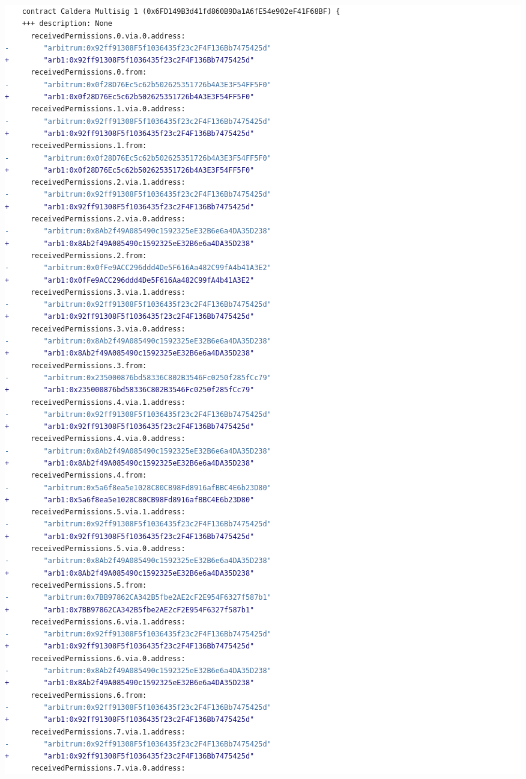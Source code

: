 ```diff
    contract Caldera Multisig 1 (0x6FD149B3d41fd860B9Da1A6fE54e902eF41F68BF) {
    +++ description: None
      receivedPermissions.0.via.0.address:
-        "arbitrum:0x92ff91308F5f1036435f23c2F4F136Bb7475425d"
+        "arb1:0x92ff91308F5f1036435f23c2F4F136Bb7475425d"
      receivedPermissions.0.from:
-        "arbitrum:0x0f28D76Ec5c62b502625351726b4A3E3F54FF5F0"
+        "arb1:0x0f28D76Ec5c62b502625351726b4A3E3F54FF5F0"
      receivedPermissions.1.via.0.address:
-        "arbitrum:0x92ff91308F5f1036435f23c2F4F136Bb7475425d"
+        "arb1:0x92ff91308F5f1036435f23c2F4F136Bb7475425d"
      receivedPermissions.1.from:
-        "arbitrum:0x0f28D76Ec5c62b502625351726b4A3E3F54FF5F0"
+        "arb1:0x0f28D76Ec5c62b502625351726b4A3E3F54FF5F0"
      receivedPermissions.2.via.1.address:
-        "arbitrum:0x92ff91308F5f1036435f23c2F4F136Bb7475425d"
+        "arb1:0x92ff91308F5f1036435f23c2F4F136Bb7475425d"
      receivedPermissions.2.via.0.address:
-        "arbitrum:0x8Ab2f49A085490c1592325eE32B6e6a4DA35D238"
+        "arb1:0x8Ab2f49A085490c1592325eE32B6e6a4DA35D238"
      receivedPermissions.2.from:
-        "arbitrum:0x0fFe9ACC296ddd4De5F616Aa482C99fA4b41A3E2"
+        "arb1:0x0fFe9ACC296ddd4De5F616Aa482C99fA4b41A3E2"
      receivedPermissions.3.via.1.address:
-        "arbitrum:0x92ff91308F5f1036435f23c2F4F136Bb7475425d"
+        "arb1:0x92ff91308F5f1036435f23c2F4F136Bb7475425d"
      receivedPermissions.3.via.0.address:
-        "arbitrum:0x8Ab2f49A085490c1592325eE32B6e6a4DA35D238"
+        "arb1:0x8Ab2f49A085490c1592325eE32B6e6a4DA35D238"
      receivedPermissions.3.from:
-        "arbitrum:0x235000876bd58336C802B3546Fc0250f285fCc79"
+        "arb1:0x235000876bd58336C802B3546Fc0250f285fCc79"
      receivedPermissions.4.via.1.address:
-        "arbitrum:0x92ff91308F5f1036435f23c2F4F136Bb7475425d"
+        "arb1:0x92ff91308F5f1036435f23c2F4F136Bb7475425d"
      receivedPermissions.4.via.0.address:
-        "arbitrum:0x8Ab2f49A085490c1592325eE32B6e6a4DA35D238"
+        "arb1:0x8Ab2f49A085490c1592325eE32B6e6a4DA35D238"
      receivedPermissions.4.from:
-        "arbitrum:0x5a6f8ea5e1028C80CB98Fd8916afBBC4E6b23D80"
+        "arb1:0x5a6f8ea5e1028C80CB98Fd8916afBBC4E6b23D80"
      receivedPermissions.5.via.1.address:
-        "arbitrum:0x92ff91308F5f1036435f23c2F4F136Bb7475425d"
+        "arb1:0x92ff91308F5f1036435f23c2F4F136Bb7475425d"
      receivedPermissions.5.via.0.address:
-        "arbitrum:0x8Ab2f49A085490c1592325eE32B6e6a4DA35D238"
+        "arb1:0x8Ab2f49A085490c1592325eE32B6e6a4DA35D238"
      receivedPermissions.5.from:
-        "arbitrum:0x7BB97862CA342B5fbe2AE2cF2E954F6327f587b1"
+        "arb1:0x7BB97862CA342B5fbe2AE2cF2E954F6327f587b1"
      receivedPermissions.6.via.1.address:
-        "arbitrum:0x92ff91308F5f1036435f23c2F4F136Bb7475425d"
+        "arb1:0x92ff91308F5f1036435f23c2F4F136Bb7475425d"
      receivedPermissions.6.via.0.address:
-        "arbitrum:0x8Ab2f49A085490c1592325eE32B6e6a4DA35D238"
+        "arb1:0x8Ab2f49A085490c1592325eE32B6e6a4DA35D238"
      receivedPermissions.6.from:
-        "arbitrum:0x92ff91308F5f1036435f23c2F4F136Bb7475425d"
+        "arb1:0x92ff91308F5f1036435f23c2F4F136Bb7475425d"
      receivedPermissions.7.via.1.address:
-        "arbitrum:0x92ff91308F5f1036435f23c2F4F136Bb7475425d"
+        "arb1:0x92ff91308F5f1036435f23c2F4F136Bb7475425d"
      receivedPermissions.7.via.0.address:
```